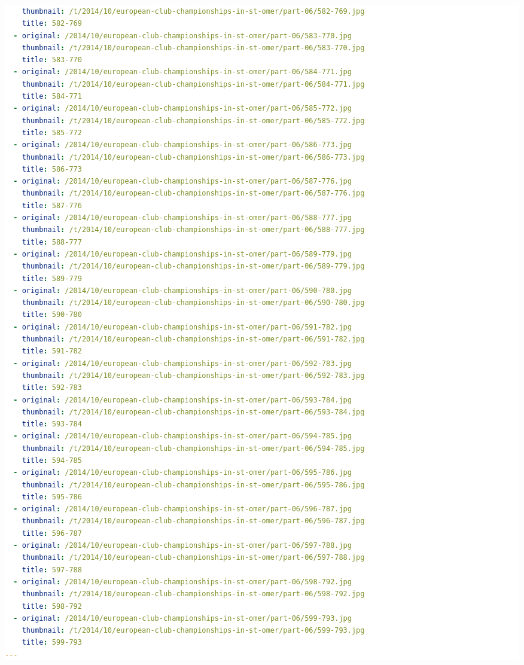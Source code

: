 ```yaml
    thumbnail: /t/2014/10/european-club-championships-in-st-omer/part-06/582-769.jpg
    title: 582-769
  - original: /2014/10/european-club-championships-in-st-omer/part-06/583-770.jpg
    thumbnail: /t/2014/10/european-club-championships-in-st-omer/part-06/583-770.jpg
    title: 583-770
  - original: /2014/10/european-club-championships-in-st-omer/part-06/584-771.jpg
    thumbnail: /t/2014/10/european-club-championships-in-st-omer/part-06/584-771.jpg
    title: 584-771
  - original: /2014/10/european-club-championships-in-st-omer/part-06/585-772.jpg
    thumbnail: /t/2014/10/european-club-championships-in-st-omer/part-06/585-772.jpg
    title: 585-772
  - original: /2014/10/european-club-championships-in-st-omer/part-06/586-773.jpg
    thumbnail: /t/2014/10/european-club-championships-in-st-omer/part-06/586-773.jpg
    title: 586-773
  - original: /2014/10/european-club-championships-in-st-omer/part-06/587-776.jpg
    thumbnail: /t/2014/10/european-club-championships-in-st-omer/part-06/587-776.jpg
    title: 587-776
  - original: /2014/10/european-club-championships-in-st-omer/part-06/588-777.jpg
    thumbnail: /t/2014/10/european-club-championships-in-st-omer/part-06/588-777.jpg
    title: 588-777
  - original: /2014/10/european-club-championships-in-st-omer/part-06/589-779.jpg
    thumbnail: /t/2014/10/european-club-championships-in-st-omer/part-06/589-779.jpg
    title: 589-779
  - original: /2014/10/european-club-championships-in-st-omer/part-06/590-780.jpg
    thumbnail: /t/2014/10/european-club-championships-in-st-omer/part-06/590-780.jpg
    title: 590-780
  - original: /2014/10/european-club-championships-in-st-omer/part-06/591-782.jpg
    thumbnail: /t/2014/10/european-club-championships-in-st-omer/part-06/591-782.jpg
    title: 591-782
  - original: /2014/10/european-club-championships-in-st-omer/part-06/592-783.jpg
    thumbnail: /t/2014/10/european-club-championships-in-st-omer/part-06/592-783.jpg
    title: 592-783
  - original: /2014/10/european-club-championships-in-st-omer/part-06/593-784.jpg
    thumbnail: /t/2014/10/european-club-championships-in-st-omer/part-06/593-784.jpg
    title: 593-784
  - original: /2014/10/european-club-championships-in-st-omer/part-06/594-785.jpg
    thumbnail: /t/2014/10/european-club-championships-in-st-omer/part-06/594-785.jpg
    title: 594-785
  - original: /2014/10/european-club-championships-in-st-omer/part-06/595-786.jpg
    thumbnail: /t/2014/10/european-club-championships-in-st-omer/part-06/595-786.jpg
    title: 595-786
  - original: /2014/10/european-club-championships-in-st-omer/part-06/596-787.jpg
    thumbnail: /t/2014/10/european-club-championships-in-st-omer/part-06/596-787.jpg
    title: 596-787
  - original: /2014/10/european-club-championships-in-st-omer/part-06/597-788.jpg
    thumbnail: /t/2014/10/european-club-championships-in-st-omer/part-06/597-788.jpg
    title: 597-788
  - original: /2014/10/european-club-championships-in-st-omer/part-06/598-792.jpg
    thumbnail: /t/2014/10/european-club-championships-in-st-omer/part-06/598-792.jpg
    title: 598-792
  - original: /2014/10/european-club-championships-in-st-omer/part-06/599-793.jpg
    thumbnail: /t/2014/10/european-club-championships-in-st-omer/part-06/599-793.jpg
    title: 599-793
---
```

